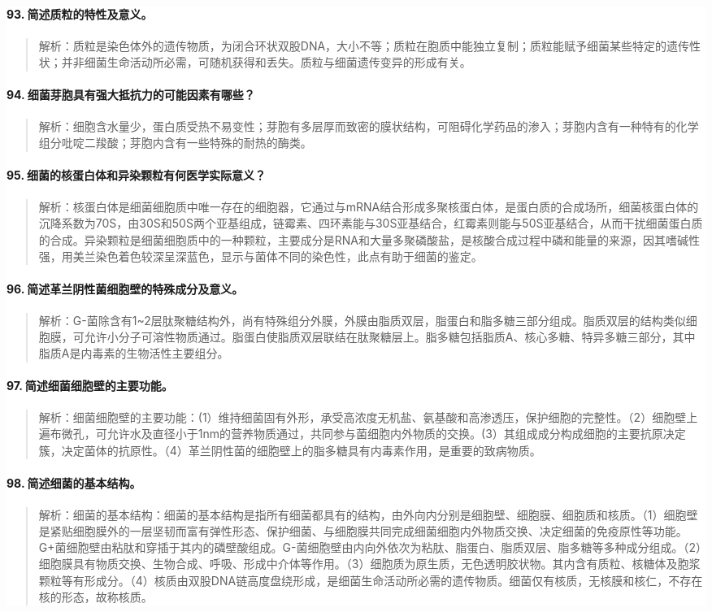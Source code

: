 





#### 93. 简述质粒的特性及意义。

> 解析：质粒是染色体外的遗传物质，为闭合环状双股DNA，大小不等；质粒在胞质中能独立复制；质粒能赋予细菌某些特定的遗传性状；并非细菌生命活动所必需，可随机获得和丢失。质粒与细菌遗传变异的形成有关。







#### 94. 细菌芽胞具有强大抵抗力的可能因素有哪些？

> 解析：细胞含水量少，蛋白质受热不易变性；芽胞有多层厚而致密的膜状结构，可阻碍化学药品的渗入；芽胞内含有一种特有的化学组分吡啶二羧酸；芽胞内含有一些特殊的耐热的酶类。







#### 95. 细菌的核蛋白体和异染颗粒有何医学实际意义？

> 解析：核蛋白体是细菌细胞质中唯一存在的细胞器，它通过与mRNA结合形成多聚核蛋白体，是蛋白质的合成场所，细菌核蛋白体的沉降系数为70S，由30S和50S两个亚基组成，链霉素、四环素能与30S亚基结合，红霉素则能与50S亚基结合，从而干扰细菌蛋白质的合成。异染颗粒是细菌细胞质中的一种颗粒，主要成分是RNA和大量多聚磷酸盐，是核酸合成过程中磷和能量的来源，因其嗜碱性强，用美兰染色着色较深呈深蓝色，显示与菌体不同的染色性，此点有助于细菌的鉴定。







#### 96. 简述革兰阴性菌细胞壁的特殊成分及意义。

> 解析：G-菌除含有1~2层肽聚糖结构外，尚有特殊组分外膜，外膜由脂质双层，脂蛋白和脂多糖三部分组成。脂质双层的结构类似细胞膜，可允许小分子可溶性物质通过。脂蛋白使脂质双层联结在肽聚糖层上。脂多糖包括脂质A、核心多糖、特异多糖三部分，其中脂质A是内毒素的生物活性主要组分。







#### 97. 简述细菌细胞壁的主要功能。

> 解析：细菌细胞壁的主要功能：(1）维持细菌固有外形，承受高浓度无机盐、氨基酸和高渗透压，保护细胞的完整性。（2）细胞壁上遍布微孔，可允许水及直径小于1nm的营养物质通过，共同参与菌细胞内外物质的交换。(3）其组成成分构成细胞的主要抗原决定簇，决定菌体的抗原性。（4）革兰阴性菌的细胞壁上的脂多糖具有内毒素作用，是重要的致病物质。







#### 98. 简述细菌的基本结构。

> 解析：细菌的基本结构：细菌的基本结构是指所有细菌都具有的结构，由外向内分别是细胞壁、细胞膜、细胞质和核质。（1）细胞壁是紧贴细胞膜外的一层坚韧而富有弹性形态、保护细菌、与细胞膜共同完成细菌细胞内外物质交换、决定细菌的免疫原性等功能。G+菌细胞壁由粘肽和穿插于其内的磷壁酸组成。G-菌细胞壁由内向外依次为粘肽、脂蛋白、脂质双层、脂多糖等多种成分组成。（2）细胞膜具有物质交换、生物合成、呼吸、形成中介体等作用。（3）细胞质为原生质，无色透明胶状物。其内含有质粒、核糖体及胞浆颗粒等有形成分。（4）核质由双股DNA链高度盘绕形成，是细菌生命活动所必需的遗传物质。细菌仅有核质，无核膜和核仁，不存在核的形态，故称核质。






